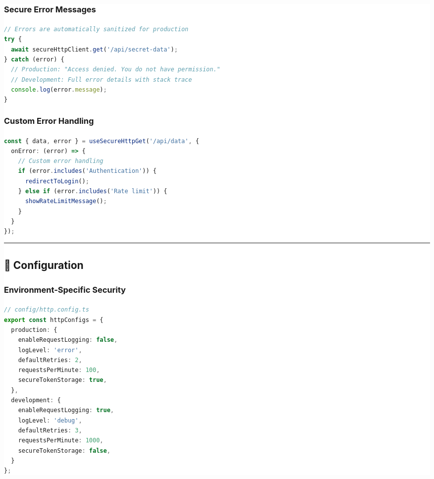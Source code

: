 ### Secure Error Messages

```typescript
// Errors are automatically sanitized for production
try {
  await secureHttpClient.get('/api/secret-data');
} catch (error) {
  // Production: "Access denied. You do not have permission."
  // Development: Full error details with stack trace
  console.log(error.message);
}
```

### Custom Error Handling

```typescript
const { data, error } = useSecureHttpGet('/api/data', {
  onError: (error) => {
    // Custom error handling
    if (error.includes('Authentication')) {
      redirectToLogin();
    } else if (error.includes('Rate limit')) {
      showRateLimitMessage();
    }
  }
});
```

---

## 🔧 Configuration

### Environment-Specific Security

```typescript
// config/http.config.ts
export const httpConfigs = {
  production: {
    enableRequestLogging: false,
    logLevel: 'error',
    defaultRetries: 2,
    requestsPerMinute: 100,
    secureTokenStorage: true,
  },
  development: {
    enableRequestLogging: true,
    logLevel: 'debug',
    defaultRetries: 3,
    requestsPerMinute: 1000,
    secureTokenStorage: false,
  }
};
```
